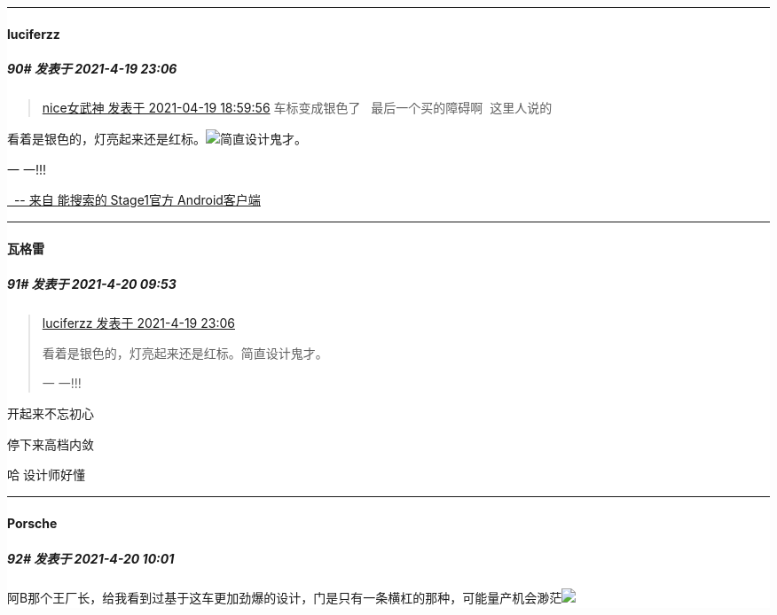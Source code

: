 -----

####  luciferzz  
##### 90#       发表于 2021-4-19 23:06


<blockquote><a href="httphttps://bbs.saraba1st.com/2b/forum.php?mod=redirect&amp;goto=findpost&amp;pid=50989658&amp;ptid=1999066" target="_blank">nice女武神 发表于 2021-04-19 18:59:56</a>
车标变成银色了   最后一个买的障碍啊  这里人说的</blockquote>看着是银色的，灯亮起来还是红标。<img src="https://static.saraba1st.com/image/smiley/face2017/053.png" referrerpolicy="no-referrer">简直设计鬼才。

一 一!!!

[  -- 来自 能搜索的 Stage1官方 Android客户端](https://www.coolapk.com/apk/140634)




-----

####  瓦格雷  
##### 91#       发表于 2021-4-20 09:53


<blockquote><a href="httphttps://bbs.saraba1st.com/2b/forum.php?mod=redirect&amp;goto=findpost&amp;pid=50992492&amp;ptid=1999066" target="_blank">luciferzz 发表于 2021-4-19 23:06</a>

看着是银色的，灯亮起来还是红标。简直设计鬼才。


一 一!!!</blockquote>
开起来不忘初心  

停下来高档内敛


哈 设计师好懂


-----

####  Porsche  
##### 92#       发表于 2021-4-20 10:01


阿B那个王厂长，给我看到过基于这车更加劲爆的设计，门是只有一条横杠的那种，可能量产机会渺茫<img src="https://static.saraba1st.com/image/smiley/face2017/073.png" referrerpolicy="no-referrer">


                                              